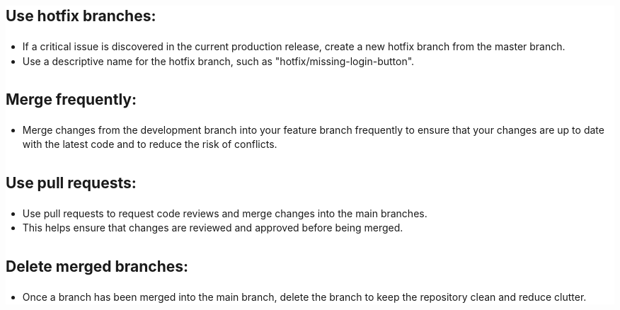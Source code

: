 ## Use hotfix branches: 
 - If a critical issue is discovered in the current production release, create a new hotfix branch from the master branch.
 - Use a descriptive name for the hotfix branch, such as "hotfix/missing-login-button".

## Merge frequently: 
 - Merge changes from the development branch into your feature branch frequently to ensure that your changes are up to date with the latest code and to reduce the risk of conflicts.

## Use pull requests: 
 - Use pull requests to request code reviews and merge changes into the main branches. 
 - This helps ensure that changes are reviewed and approved before being merged.

## Delete merged branches: 
 - Once a branch has been merged into the main branch, delete the branch to keep the repository clean and reduce clutter.

